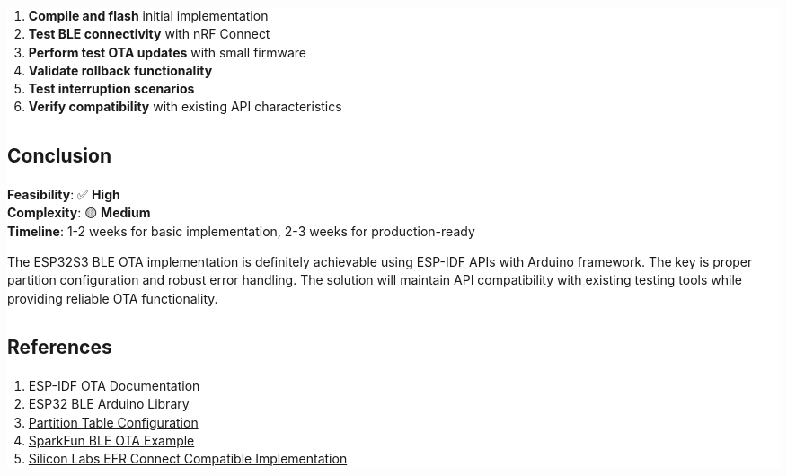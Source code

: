 1. **Compile and flash** initial implementation
2. **Test BLE connectivity** with nRF Connect
3. **Perform test OTA updates** with small firmware
4. **Validate rollback functionality**
5. **Test interruption scenarios**
6. **Verify compatibility** with existing API characteristics

## Conclusion

**Feasibility**: ✅ **High**  
**Complexity**: 🟡 **Medium**  
**Timeline**: 1-2 weeks for basic implementation, 2-3 weeks for production-ready

The ESP32S3 BLE OTA implementation is definitely achievable using ESP-IDF APIs with Arduino framework. The key is proper partition configuration and robust error handling. The solution will maintain API compatibility with existing testing tools while providing reliable OTA functionality.

## References

1. [ESP-IDF OTA Documentation](https://docs.espressif.com/projects/esp-idf/en/stable/esp32s3/api-reference/system/ota.html)
2. [ESP32 BLE Arduino Library](https://github.com/espressif/arduino-esp32/tree/master/libraries/BLE)
3. [Partition Table Configuration](https://docs.espressif.com/projects/esp-idf/en/stable/esp32/api-guides/partition-tables.html)
4. [SparkFun BLE OTA Example](https://learn.sparkfun.com/tutorials/esp32-ota-updates-over-ble-from-a-react-web-application)
5. [Silicon Labs EFR Connect Compatible Implementation](https://github.com/iot-lorawan/esp32-ota-ble)